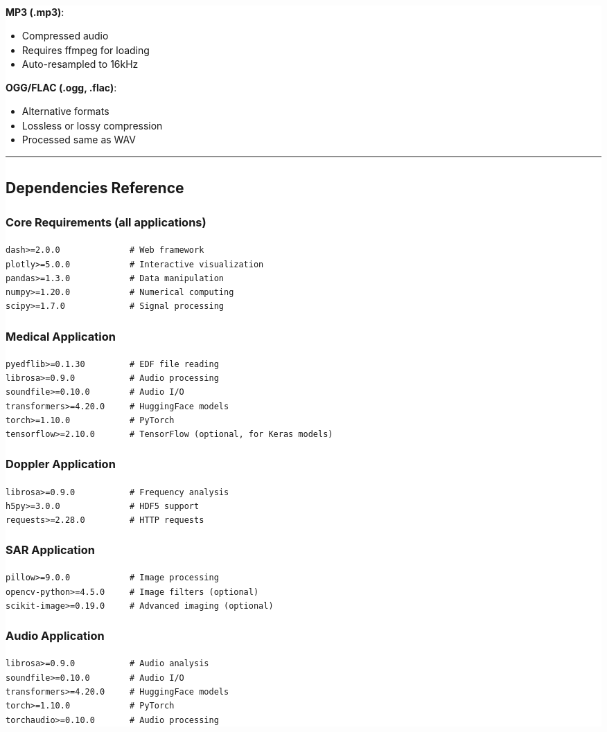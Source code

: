 **MP3 (.mp3)**:
- Compressed audio
- Requires ffmpeg for loading
- Auto-resampled to 16kHz

**OGG/FLAC (.ogg, .flac)**:
- Alternative formats
- Lossless or lossy compression
- Processed same as WAV

---

## Dependencies Reference

### Core Requirements (all applications)

```
dash>=2.0.0              # Web framework
plotly>=5.0.0            # Interactive visualization
pandas>=1.3.0            # Data manipulation
numpy>=1.20.0            # Numerical computing
scipy>=1.7.0             # Signal processing
```

### Medical Application

```
pyedflib>=0.1.30         # EDF file reading
librosa>=0.9.0           # Audio processing
soundfile>=0.10.0        # Audio I/O
transformers>=4.20.0     # HuggingFace models
torch>=1.10.0            # PyTorch
tensorflow>=2.10.0       # TensorFlow (optional, for Keras models)
```

### Doppler Application

```
librosa>=0.9.0           # Frequency analysis
h5py>=3.0.0              # HDF5 support
requests>=2.28.0         # HTTP requests
```

### SAR Application

```
pillow>=9.0.0            # Image processing
opencv-python>=4.5.0     # Image filters (optional)
scikit-image>=0.19.0     # Advanced imaging (optional)
```

### Audio Application

```
librosa>=0.9.0           # Audio analysis
soundfile>=0.10.0        # Audio I/O
transformers>=4.20.0     # HuggingFace models
torch>=1.10.0            # PyTorch
torchaudio>=0.10.0       # Audio processing
```
